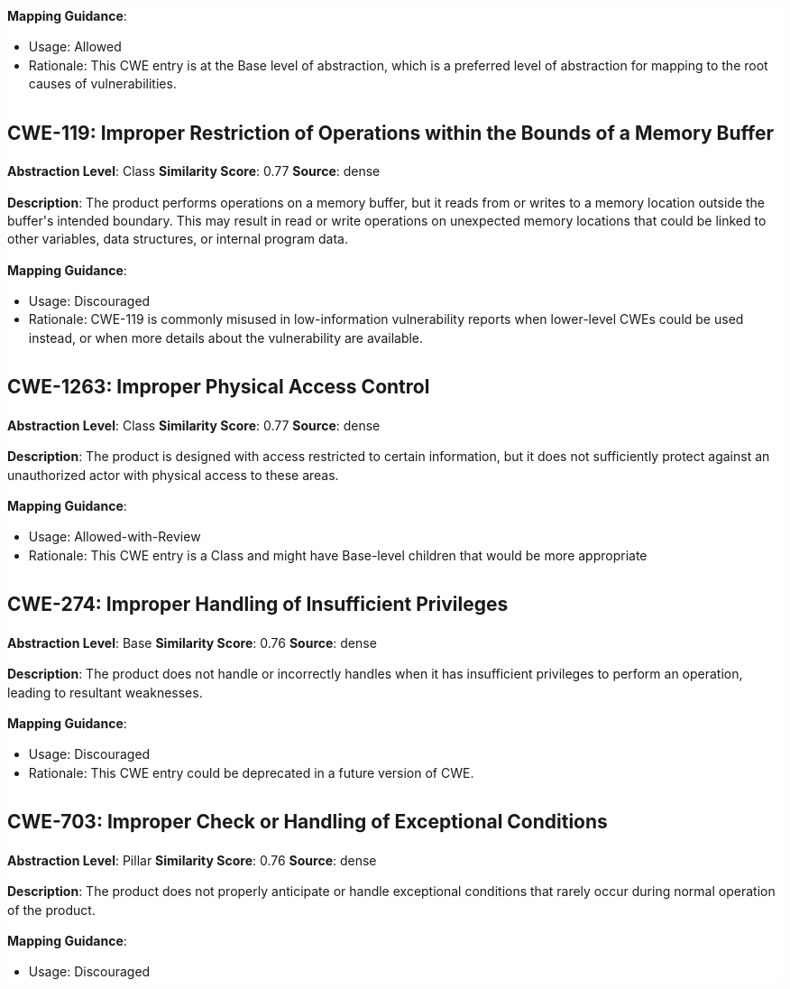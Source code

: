 **Mapping Guidance**:
- Usage: Allowed
- Rationale: This CWE entry is at the Base level of abstraction, which is a preferred level of abstraction for mapping to the root causes of vulnerabilities.

## CWE-119: Improper Restriction of Operations within the Bounds of a Memory Buffer
**Abstraction Level**: Class
**Similarity Score**: 0.77
**Source**: dense

**Description**:
The product performs operations on a memory buffer, but it reads from or writes to a memory location outside the buffer's intended boundary. This may result in read or write operations on unexpected memory locations that could be linked to other variables, data structures, or internal program data.

**Mapping Guidance**:
- Usage: Discouraged
- Rationale: CWE-119 is commonly misused in low-information vulnerability reports when lower-level CWEs could be used instead, or when more details about the vulnerability are available.

## CWE-1263: Improper Physical Access Control
**Abstraction Level**: Class
**Similarity Score**: 0.77
**Source**: dense

**Description**:
The product is designed with access restricted to certain information, but it does not sufficiently protect against an unauthorized actor with physical access to these areas.

**Mapping Guidance**:
- Usage: Allowed-with-Review
- Rationale: This CWE entry is a Class and might have Base-level children that would be more appropriate

## CWE-274: Improper Handling of Insufficient Privileges
**Abstraction Level**: Base
**Similarity Score**: 0.76
**Source**: dense

**Description**:
The product does not handle or incorrectly handles when it has insufficient privileges to perform an operation, leading to resultant weaknesses.

**Mapping Guidance**:
- Usage: Discouraged
- Rationale: This CWE entry could be deprecated in a future version of CWE.

## CWE-703: Improper Check or Handling of Exceptional Conditions
**Abstraction Level**: Pillar
**Similarity Score**: 0.76
**Source**: dense

**Description**:
The product does not properly anticipate or handle exceptional conditions that rarely occur during normal operation of the product.

**Mapping Guidance**:
- Usage: Discouraged